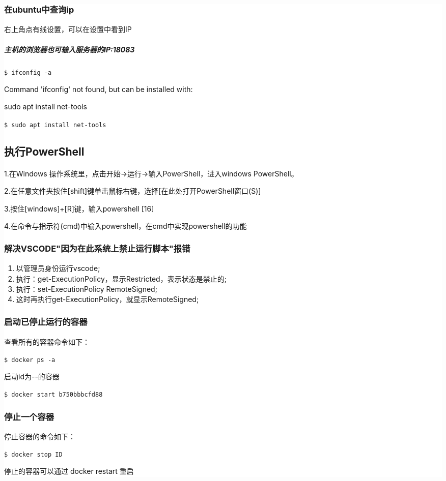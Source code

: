 ### 在ubuntu中查询ip

右上角点有线设置，可以在设置中看到IP

##### 主机的浏览器也可输入服务器的IP:18083

```
$ ifconfig -a
```

Command 'ifconfig' not found, but can be installed with:

sudo apt install net-tools

```
$ sudo apt install net-tools
```



## 执行PowerShell

1.在Windows 操作系统里，点击开始->运行->输入PowerShell，进入windows PowerShell。

2.在任意文件夹按住[shift]键单击鼠标右键，选择[在此处打开PowerShell窗口(S)]

3.按住[windows]+[R]键，输入powershell [16] 

4.在命令与指示符(cmd)中输入powershell，在cmd中实现powershell的功能

### 解决VSCODE"因为在此系统上禁止运行脚本"报错

1. 以管理员身份运行vscode;
2. 执行：get-ExecutionPolicy，显示Restricted，表示状态是禁止的;
3. 执行：set-ExecutionPolicy RemoteSigned;
4. 这时再执行get-ExecutionPolicy，就显示RemoteSigned;

### 启动已停止运行的容器

查看所有的容器命令如下：

```
$ docker ps -a
```

启动id为--的容器

```
$ docker start b750bbbcfd88 
```

### 停止一个容器

停止容器的命令如下：

```
$ docker stop ID
```

停止的容器可以通过 docker restart 重启
